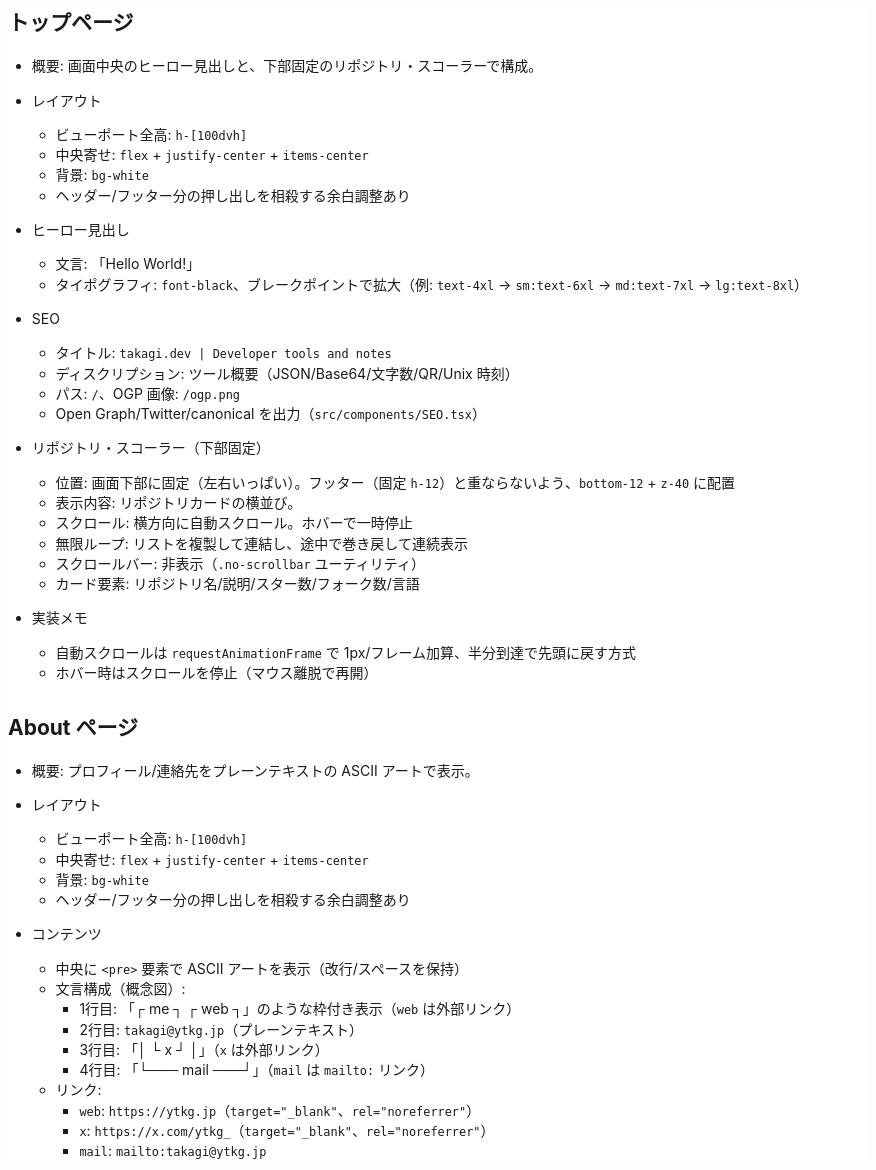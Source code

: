 ## トップページ

- 概要: 画面中央のヒーロー見出しと、下部固定のリポジトリ・スコーラーで構成。

- レイアウト
  - ビューポート全高: `h-[100dvh]`
  - 中央寄せ: `flex` + `justify-center` + `items-center`
  - 背景: `bg-white`
  - ヘッダー/フッター分の押し出しを相殺する余白調整あり

- ヒーロー見出し
  - 文言: 「Hello World!」
  - タイポグラフィ: `font-black`、ブレークポイントで拡大（例: `text-4xl` → `sm:text-6xl` → `md:text-7xl` → `lg:text-8xl`）

- SEO
  - タイトル: `takagi.dev | Developer tools and notes`
  - ディスクリプション: ツール概要（JSON/Base64/文字数/QR/Unix 時刻）
  - パス: `/`、OGP 画像: `/ogp.png`
  - Open Graph/Twitter/canonical を出力（`src/components/SEO.tsx`）

- リポジトリ・スコーラー（下部固定）
  - 位置: 画面下部に固定（左右いっぱい）。フッター（固定 `h-12`）と重ならないよう、`bottom-12` + `z-40` に配置
  - 表示内容: リポジトリカードの横並び。
  - スクロール: 横方向に自動スクロール。ホバーで一時停止
  - 無限ループ: リストを複製して連結し、途中で巻き戻して連続表示
  - スクロールバー: 非表示（`.no-scrollbar` ユーティリティ）
  - カード要素: リポジトリ名/説明/スター数/フォーク数/言語

- 実装メモ
  - 自動スクロールは `requestAnimationFrame` で 1px/フレーム加算、半分到達で先頭に戻す方式
  - ホバー時はスクロールを停止（マウス離脱で再開）

## About ページ

- 概要: プロフィール/連絡先をプレーンテキストの ASCII アートで表示。

- レイアウト
  - ビューポート全高: `h-[100dvh]`
  - 中央寄せ: `flex` + `justify-center` + `items-center`
  - 背景: `bg-white`
  - ヘッダー/フッター分の押し出しを相殺する余白調整あり

- コンテンツ
  - 中央に `<pre>` 要素で ASCII アートを表示（改行/スペースを保持）
  - 文言構成（概念図）:
    - 1行目: 「┌ me ┐ ┌ web ┐」のような枠付き表示（`web` は外部リンク）
    - 2行目: `takagi@ytkg.jp`（プレーンテキスト）
    - 3行目: 「│     └ x ┘  │」（`x` は外部リンク）
    - 4行目: 「└─── mail ───┘」（`mail` は `mailto:` リンク）
  - リンク:
    - `web`: `https://ytkg.jp`（`target="_blank"`、`rel="noreferrer"`）
    - `x`: `https://x.com/ytkg_`（`target="_blank"`、`rel="noreferrer"`）
    - `mail`: `mailto:takagi@ytkg.jp`
